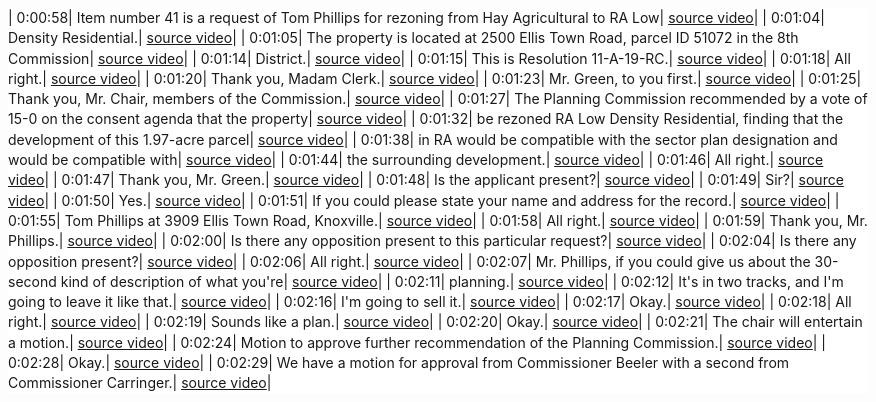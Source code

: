 | 0:00:58| Item number 41 is a request of Tom Phillips for rezoning from Hay Agricultural to RA Low| [source video](https://archive.org/details/cocomr267191216part2?start=58)|
| 0:01:04| Density Residential.| [source video](https://archive.org/details/cocomr267191216part2?start=64)|
| 0:01:05| The property is located at 2500 Ellis Town Road, parcel ID 51072 in the 8th Commission| [source video](https://archive.org/details/cocomr267191216part2?start=65)|
| 0:01:14| District.| [source video](https://archive.org/details/cocomr267191216part2?start=74)|
| 0:01:15| This is Resolution 11-A-19-RC.| [source video](https://archive.org/details/cocomr267191216part2?start=75)|
| 0:01:18| All right.| [source video](https://archive.org/details/cocomr267191216part2?start=78)|
| 0:01:20| Thank you, Madam Clerk.| [source video](https://archive.org/details/cocomr267191216part2?start=80)|
| 0:01:23| Mr. Green, to you first.| [source video](https://archive.org/details/cocomr267191216part2?start=83)|
| 0:01:25| Thank you, Mr. Chair, members of the Commission.| [source video](https://archive.org/details/cocomr267191216part2?start=85)|
| 0:01:27| The Planning Commission recommended by a vote of 15-0 on the consent agenda that the property| [source video](https://archive.org/details/cocomr267191216part2?start=87)|
| 0:01:32| be rezoned RA Low Density Residential, finding that the development of this 1.97-acre parcel| [source video](https://archive.org/details/cocomr267191216part2?start=92)|
| 0:01:38| in RA would be compatible with the sector plan designation and would be compatible with| [source video](https://archive.org/details/cocomr267191216part2?start=98)|
| 0:01:44| the surrounding development.| [source video](https://archive.org/details/cocomr267191216part2?start=104)|
| 0:01:46| All right.| [source video](https://archive.org/details/cocomr267191216part2?start=106)|
| 0:01:47| Thank you, Mr. Green.| [source video](https://archive.org/details/cocomr267191216part2?start=107)|
| 0:01:48| Is the applicant present?| [source video](https://archive.org/details/cocomr267191216part2?start=108)|
| 0:01:49| Sir?| [source video](https://archive.org/details/cocomr267191216part2?start=109)|
| 0:01:50| Yes.| [source video](https://archive.org/details/cocomr267191216part2?start=110)|
| 0:01:51| If you could please state your name and address for the record.| [source video](https://archive.org/details/cocomr267191216part2?start=111)|
| 0:01:55| Tom Phillips at 3909 Ellis Town Road, Knoxville.| [source video](https://archive.org/details/cocomr267191216part2?start=115)|
| 0:01:58| All right.| [source video](https://archive.org/details/cocomr267191216part2?start=118)|
| 0:01:59| Thank you, Mr. Phillips.| [source video](https://archive.org/details/cocomr267191216part2?start=119)|
| 0:02:00| Is there any opposition present to this particular request?| [source video](https://archive.org/details/cocomr267191216part2?start=120)|
| 0:02:04| Is there any opposition present?| [source video](https://archive.org/details/cocomr267191216part2?start=124)|
| 0:02:06| All right.| [source video](https://archive.org/details/cocomr267191216part2?start=126)|
| 0:02:07| Mr. Phillips, if you could give us about the 30-second kind of description of what you're| [source video](https://archive.org/details/cocomr267191216part2?start=127)|
| 0:02:11| planning.| [source video](https://archive.org/details/cocomr267191216part2?start=131)|
| 0:02:12| It's in two tracks, and I'm going to leave it like that.| [source video](https://archive.org/details/cocomr267191216part2?start=132)|
| 0:02:16| I'm going to sell it.| [source video](https://archive.org/details/cocomr267191216part2?start=136)|
| 0:02:17| Okay.| [source video](https://archive.org/details/cocomr267191216part2?start=137)|
| 0:02:18| All right.| [source video](https://archive.org/details/cocomr267191216part2?start=138)|
| 0:02:19| Sounds like a plan.| [source video](https://archive.org/details/cocomr267191216part2?start=139)|
| 0:02:20| Okay.| [source video](https://archive.org/details/cocomr267191216part2?start=140)|
| 0:02:21| The chair will entertain a motion.| [source video](https://archive.org/details/cocomr267191216part2?start=141)|
| 0:02:24| Motion to approve further recommendation of the Planning Commission.| [source video](https://archive.org/details/cocomr267191216part2?start=144)|
| 0:02:28| Okay.| [source video](https://archive.org/details/cocomr267191216part2?start=148)|
| 0:02:29| We have a motion for approval from Commissioner Beeler with a second from Commissioner Carringer.| [source video](https://archive.org/details/cocomr267191216part2?start=149)|